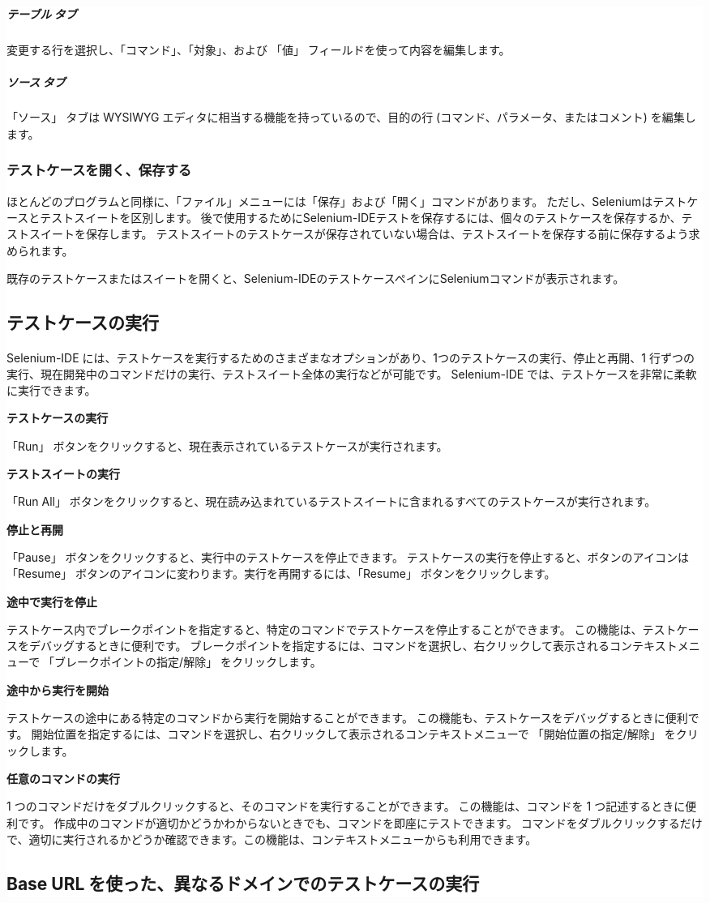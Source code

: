##### テーブル タブ

変更する行を選択し、「コマンド」、「対象」、および 「値」 フィールドを使って内容を編集します。

##### ソース タブ

「ソース」 タブは WYSIWYG エディタに相当する機能を持っているので、目的の行 (コマンド、パラメータ、またはコメント) を編集します。

### テストケースを開く、保存する

ほとんどのプログラムと同様に、「ファイル」メニューには「保存」および「開く」コマンドがあります。
ただし、Seleniumはテストケースとテストスイートを区別します。
後で使用するためにSelenium-IDEテストを保存するには、個々のテストケースを保存するか、テストスイートを保存します。
テストスイートのテストケースが保存されていない場合は、テストスイートを保存する前に保存するよう求められます。

既存のテストケースまたはスイートを開くと、Selenium-IDEのテストケースペインにSeleniumコマンドが表示されます。

## テストケースの実行

Selenium-IDE には、テストケースを実行するためのさまざまなオプションがあり、1つのテストケースの実行、停止と再開、1 行ずつの実行、現在開発中のコマンドだけの実行、テストスイート全体の実行などが可能です。
Selenium-IDE では、テストケースを非常に柔軟に実行できます。

**テストケースの実行**

「Run」 ボタンをクリックすると、現在表示されているテストケースが実行されます。

**テストスイートの実行**

「Run All」 ボタンをクリックすると、現在読み込まれているテストスイートに含まれるすべてのテストケースが実行されます。

**停止と再開**

「Pause」 ボタンをクリックすると、実行中のテストケースを停止できます。
テストケースの実行を停止すると、ボタンのアイコンは 「Resume」 ボタンのアイコンに変わります。実行を再開するには、「Resume」 ボタンをクリックします。

**途中で実行を停止**

テストケース内でブレークポイントを指定すると、特定のコマンドでテストケースを停止することができます。
この機能は、テストケースをデバッグするときに便利です。
ブレークポイントを指定するには、コマンドを選択し、右クリックして表示されるコンテキストメニューで 「ブレークポイントの指定/解除」 をクリックします。

**途中から実行を開始**

テストケースの途中にある特定のコマンドから実行を開始することができます。
この機能も、テストケースをデバッグするときに便利です。
開始位置を指定するには、コマンドを選択し、右クリックして表示されるコンテキストメニューで 「開始位置の指定/解除」 をクリックします。

**任意のコマンドの実行**

1 つのコマンドだけをダブルクリックすると、そのコマンドを実行することができます。
この機能は、コマンドを 1 つ記述するときに便利です。
作成中のコマンドが適切かどうかわからないときでも、コマンドを即座にテストできます。
コマンドをダブルクリックするだけで、適切に実行されるかどうか確認できます。この機能は、コンテキストメニューからも利用できます。

## Base URL を使った、異なるドメインでのテストケースの実行
